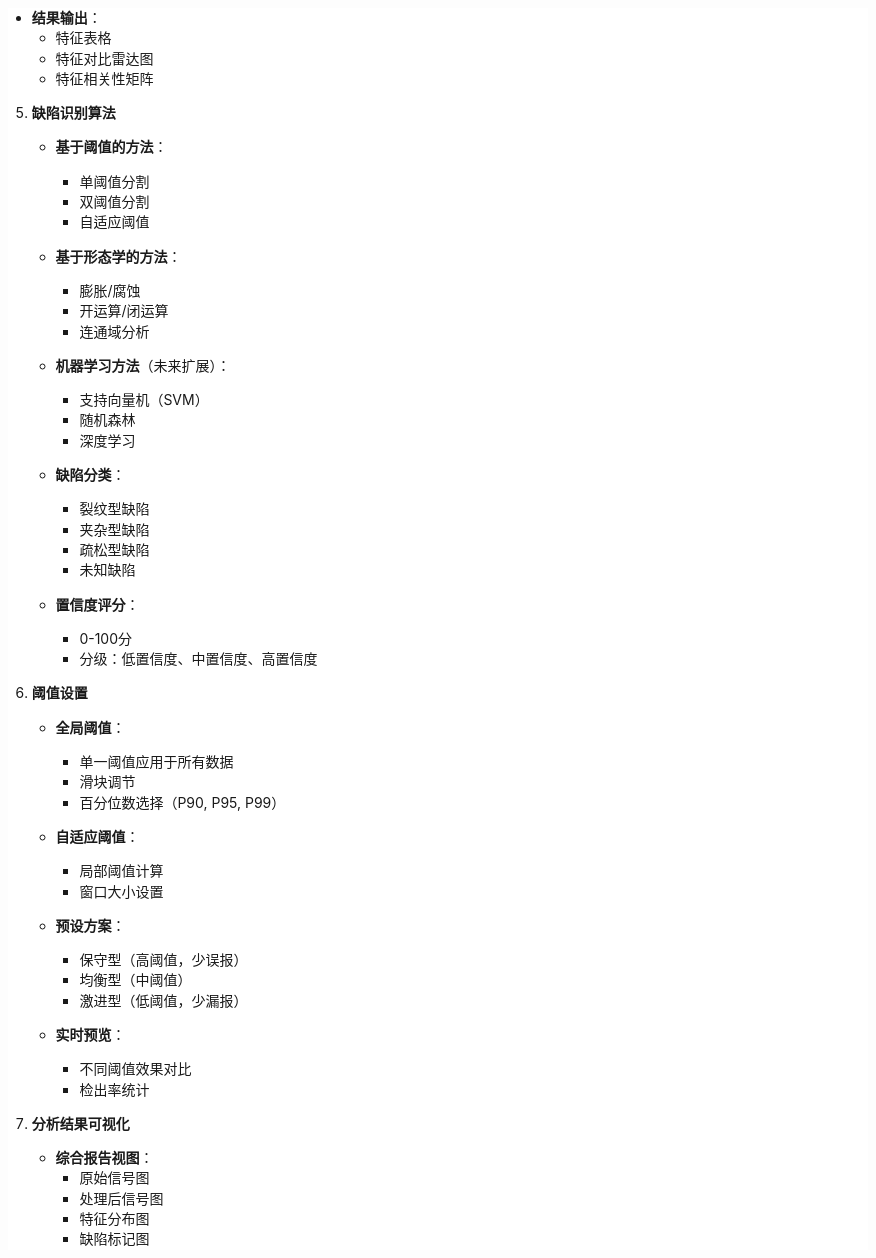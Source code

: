    - **结果输出**：
     * 特征表格
     * 特征对比雷达图
     * 特征相关性矩阵

5. **缺陷识别算法**
   
   - **基于阈值的方法**：
     * 单阈值分割
     * 双阈值分割
     * 自适应阈值
   
   - **基于形态学的方法**：
     * 膨胀/腐蚀
     * 开运算/闭运算
     * 连通域分析
   
   - **机器学习方法**（未来扩展）：
     * 支持向量机（SVM）
     * 随机森林
     * 深度学习
   
   - **缺陷分类**：
     * 裂纹型缺陷
     * 夹杂型缺陷
     * 疏松型缺陷
     * 未知缺陷
   
   - **置信度评分**：
     * 0-100分
     * 分级：低置信度、中置信度、高置信度

6. **阈值设置**
   
   - **全局阈值**：
     * 单一阈值应用于所有数据
     * 滑块调节
     * 百分位数选择（P90, P95, P99）
   
   - **自适应阈值**：
     * 局部阈值计算
     * 窗口大小设置
   
   - **预设方案**：
     * 保守型（高阈值，少误报）
     * 均衡型（中阈值）
     * 激进型（低阈值，少漏报）
   
   - **实时预览**：
     * 不同阈值效果对比
     * 检出率统计

7. **分析结果可视化**
   
   - **综合报告视图**：
     * 原始信号图
     * 处理后信号图
     * 特征分布图
     * 缺陷标记图
   